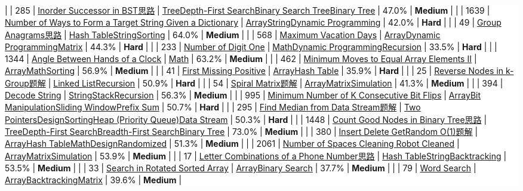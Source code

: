 |      | 285  | [Inorder Successor in BST](https://leetcode.com/problems/inorder-successor-in-bst)[思路](https://leetcode.com/problems/inorder-successor-in-bst?show=1) | [Tree](https://leetcode.com/tag/tree)[Depth-First Search](https://leetcode.com/tag/depth-first-search)[Binary Search Tree](https://leetcode.com/tag/binary-search-tree)[Binary Tree](https://leetcode.com/tag/binary-tree) | 47.0%  | **Medium** |
|      | 1639 | [Number of Ways to Form a Target String Given a Dictionary](https://leetcode.com/problems/number-of-ways-to-form-a-target-string-given-a-dictionary) | [Array](https://leetcode.com/tag/array)[String](https://leetcode.com/tag/string)[Dynamic Programming](https://leetcode.com/tag/dynamic-programming) | 42.0%  |  **Hard**  |
|      |  49  | [Group Anagrams](https://leetcode.com/problems/group-anagrams)[思路](https://leetcode.com/problems/group-anagrams?show=1) | [Hash Table](https://leetcode.com/tag/hash-table)[String](https://leetcode.com/tag/string)[Sorting](https://leetcode.com/tag/sorting) | 64.0%  | **Medium** |
|      | 568  | [Maximum Vacation Days](https://leetcode.com/problems/maximum-vacation-days) | [Array](https://leetcode.com/tag/array)[Dynamic Programming](https://leetcode.com/tag/dynamic-programming)[Matrix](https://leetcode.com/tag/matrix) | 44.3%  |  **Hard**  |
|      | 233  | [Number of Digit One](https://leetcode.com/problems/number-of-digit-one) | [Math](https://leetcode.com/tag/math)[Dynamic Programming](https://leetcode.com/tag/dynamic-programming)[Recursion](https://leetcode.com/tag/recursion) | 33.5%  |  **Hard**  |
|      | 1344 | [Angle Between Hands of a Clock](https://leetcode.com/problems/angle-between-hands-of-a-clock) |            [Math](https://leetcode.com/tag/math)             | 63.2%  | **Medium** |
|      | 462  | [Minimum Moves to Equal Array Elements II](https://leetcode.com/problems/minimum-moves-to-equal-array-elements-ii) | [Array](https://leetcode.com/tag/array)[Math](https://leetcode.com/tag/math)[Sorting](https://leetcode.com/tag/sorting) | 56.9%  | **Medium** |
|      |  41  | [First Missing Positive](https://leetcode.com/problems/first-missing-positive) | [Array](https://leetcode.com/tag/array)[Hash Table](https://leetcode.com/tag/hash-table) | 35.9%  |  **Hard**  |
|      |  25  | [Reverse Nodes in k-Group](https://leetcode.com/problems/reverse-nodes-in-k-group)[题解](https://labuladong.github.io/article/?qno=25) | [Linked List](https://leetcode.com/tag/linked-list)[Recursion](https://leetcode.com/tag/recursion) | 50.9%  |  **Hard**  |
|      |  54  | [Spiral Matrix](https://leetcode.com/problems/spiral-matrix)[题解](https://labuladong.github.io/article/?qno=54) | [Array](https://leetcode.com/tag/array)[Matrix](https://leetcode.com/tag/matrix)[Simulation](https://leetcode.com/tag/simulation) | 41.3%  | **Medium** |
|      | 394  | [Decode String](https://leetcode.com/problems/decode-string) | [String](https://leetcode.com/tag/string)[Stack](https://leetcode.com/tag/stack)[Recursion](https://leetcode.com/tag/recursion) | 56.3%  | **Medium** |
|      | 995  | [Minimum Number of K Consecutive Bit Flips](https://leetcode.com/problems/minimum-number-of-k-consecutive-bit-flips) | [Array](https://leetcode.com/tag/array)[Bit Manipulation](https://leetcode.com/tag/bit-manipulation)[Sliding Window](https://leetcode.com/tag/sliding-window)[Prefix Sum](https://leetcode.com/tag/prefix-sum) | 50.7%  |  **Hard**  |
|      | 295  | [Find Median from Data Stream](https://leetcode.com/problems/find-median-from-data-stream)[题解](https://labuladong.github.io/article/?qno=295) | [Two Pointers](https://leetcode.com/tag/two-pointers)[Design](https://leetcode.com/tag/design)[Sorting](https://leetcode.com/tag/sorting)[Heap (Priority Queue)](https://leetcode.com/tag/heap-priority-queue)[Data Stream](https://leetcode.com/tag/data-stream) | 50.3%  |  **Hard**  |
|      | 1448 | [Count Good Nodes in Binary Tree](https://leetcode.com/problems/count-good-nodes-in-binary-tree)[思路](https://leetcode.com/problems/count-good-nodes-in-binary-tree?show=1) | [Tree](https://leetcode.com/tag/tree)[Depth-First Search](https://leetcode.com/tag/depth-first-search)[Breadth-First Search](https://leetcode.com/tag/breadth-first-search)[Binary Tree](https://leetcode.com/tag/binary-tree) | 73.0%  | **Medium** |
|      | 380  | [Insert Delete GetRandom O(1)](https://leetcode.com/problems/insert-delete-getrandom-o1)[题解](https://labuladong.github.io/article/?qno=380) | [Array](https://leetcode.com/tag/array)[Hash Table](https://leetcode.com/tag/hash-table)[Math](https://leetcode.com/tag/math)[Design](https://leetcode.com/tag/design)[Randomized](https://leetcode.com/tag/randomized) | 51.3%  | **Medium** |
|      | 2061 | [Number of Spaces Cleaning Robot Cleaned](https://leetcode.com/problems/number-of-spaces-cleaning-robot-cleaned) | [Array](https://leetcode.com/tag/array)[Matrix](https://leetcode.com/tag/matrix)[Simulation](https://leetcode.com/tag/simulation) | 53.9%  | **Medium** |
|      |  17  | [Letter Combinations of a Phone Number](https://leetcode.com/problems/letter-combinations-of-a-phone-number)[思路](https://leetcode.com/problems/letter-combinations-of-a-phone-number?show=1) | [Hash Table](https://leetcode.com/tag/hash-table)[String](https://leetcode.com/tag/string)[Backtracking](https://leetcode.com/tag/backtracking) | 53.5%  | **Medium** |
|      |  33  | [Search in Rotated Sorted Array](https://leetcode.com/problems/search-in-rotated-sorted-array) | [Array](https://leetcode.com/tag/array)[Binary Search](https://leetcode.com/tag/binary-search) | 37.7%  | **Medium** |
|      |  79  |   [Word Search](https://leetcode.com/problems/word-search)   | [Array](https://leetcode.com/tag/array)[Backtracking](https://leetcode.com/tag/backtracking)[Matrix](https://leetcode.com/tag/matrix) | 39.6%  | **Medium** |